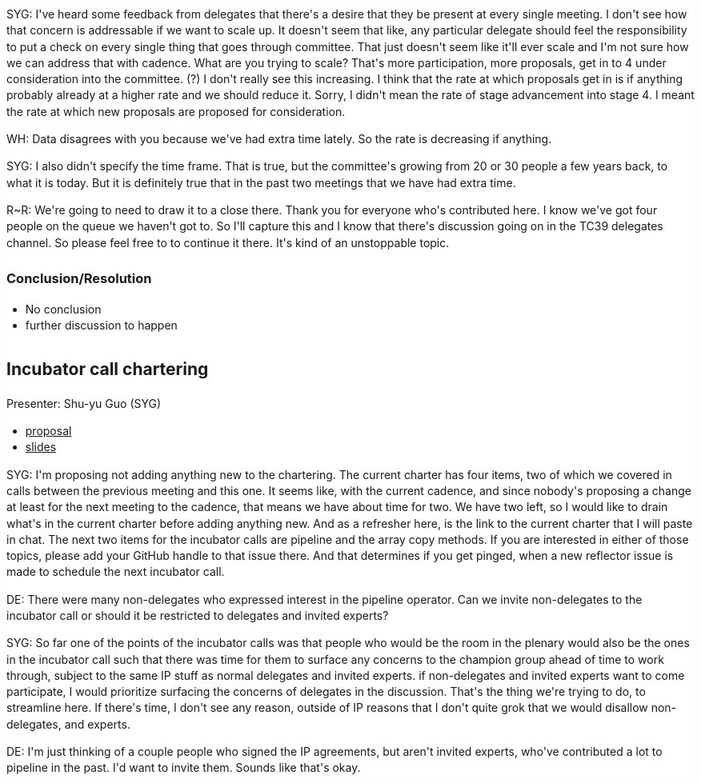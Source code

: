 SYG: I've heard some feedback from delegates that there's a desire that they be present at every single meeting. I don't see how that concern is addressable if we want to scale up. It doesn't seem that like, any particular delegate should feel the responsibility to put a check on every single thing that goes through committee. That just doesn't seem like it'll ever scale and I'm not sure how we can address that with cadence. What are you trying to scale? That's more participation, more proposals, get in to 4 under consideration into the committee. (?) I don't really see this increasing. I think that the rate at which proposals get in is if anything probably already at a higher rate and we should reduce it. Sorry, I didn't mean the rate of stage advancement into stage 4. I meant the rate at which new proposals are proposed for consideration. 

WH: Data disagrees with you because we've had extra time lately. So the rate is decreasing if anything.

SYG: I also didn't specify the time frame. That is true, but the committee's growing from 20 or 30 people a few years back, to what it is today. But it is definitely true that in the past two meetings that we have had extra time. 

R~R: We're going to need to draw it to a close there. Thank you for everyone who's contributed here. I know we've got four people on the queue we haven't got to. So I'll capture this and I know that there's discussion going on in the TC39 delegates channel. So please feel free to to continue it there. It's kind of an unstoppable topic. 

### Conclusion/Resolution
* No conclusion
* further discussion to happen

## Incubator call chartering
Presenter: Shu-yu Guo (SYG)

- [proposal]()
- [slides]()

SYG: I'm proposing not adding anything new to the chartering. The current charter has four items, two of which we covered in calls between the previous meeting and this one. It seems like, with the current cadence, and since nobody's proposing a change at least for the next meeting to the cadence, that means we have about time for two. We have two left, so I would like to drain what's in the current charter before adding anything new. And as a refresher here, is the link to the current charter that I will paste in chat. The next two items for the incubator calls are pipeline and the array copy methods. If you are interested in either of those topics, please add your GitHub handle to that issue there. And that determines if you get pinged, when a new reflector issue is made to schedule the next incubator call.

DE: There were many non-delegates who expressed interest in the pipeline operator. Can we invite non-delegates to the incubator call or should it be restricted to delegates and invited experts? 

SYG: So far one of the points of the incubator calls was that people who would be the room in the plenary would also be the ones in the incubator call such that there was time for them to surface any concerns to the champion group ahead of time to work through, subject to the same IP stuff as normal delegates and invited experts. if non-delegates and invited experts want to come participate, I would prioritize surfacing the concerns of delegates in the discussion. That's the thing we're trying to do, to streamline here. If there's time, I don't see any reason, outside of IP reasons that I don't quite grok that we would disallow non-delegates, and experts.

DE: I'm just thinking of a couple people who signed the IP agreements, but aren't invited experts, who've contributed a lot to pipeline in the past. I'd want to invite them. Sounds like that's okay.

